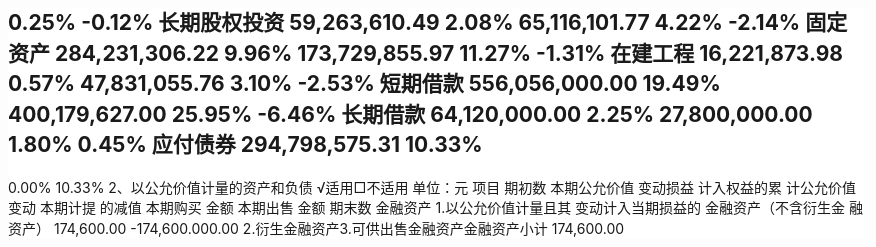 0.25%
-0.12%
长期股权投资
59,263,610.49
2.08%
65,116,101.77
4.22%
-2.14%
固定资产
284,231,306.22
9.96%
173,729,855.97
11.27%
-1.31%
在建工程
16,221,873.98
0.57%
47,831,055.76
3.10%
-2.53%
短期借款
556,056,000.00
19.49%
400,179,627.00
25.95%
-6.46%
长期借款
64,120,000.00
2.25%
27,800,000.00
1.80%
0.45%
应付债券
294,798,575.31
10.33%
--
0.00%
10.33%
2、以公允价值计量的资产和负债
√适用□不适用
单位：元
项目
期初数
本期公允价值
变动损益
计入权益的累
计公允价值
变动
本期计提
的减值
本期购买
金额
本期出售
金额
期末数
金融资产
1.以公允价值计量且其
变动计入当期损益的
金融资产（不含衍生金
融资产）
174,600.00
-174,600.000.00
2.衍生金融资产3.可供出售金融资产金融资产小计
174,600.00
